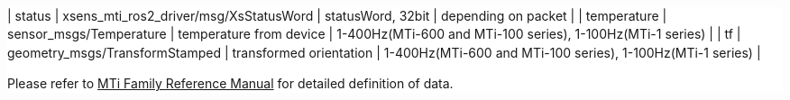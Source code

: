 | status                   | xsens_mti_ros2_driver/msg/XsStatusWord | statusWord, 32bit                                                                                                                             | depending on packet                                                             |
| temperature              | sensor_msgs/Temperature         | temperature from device                                                                                                                       | 1-400Hz(MTi-600 and MTi-100 series), 1-100Hz(MTi-1 series)                      |
| tf                       | geometry_msgs/TransformStamped  | transformed orientation                                                                                                                       | 1-400Hz(MTi-600 and MTi-100 series), 1-100Hz(MTi-1 series)                      |

Please refer to [MTi Family Reference Manual](https://mtidocs.movella.com/mti-system-overview) for detailed definition of data. 
